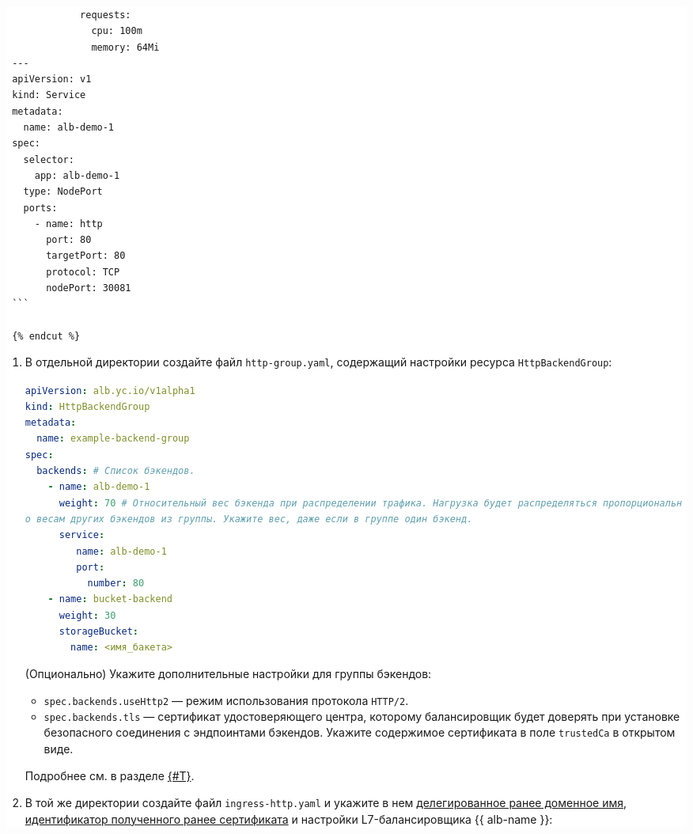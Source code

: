                  requests:
                   cpu: 100m
                   memory: 64Mi
     ---
     apiVersion: v1
     kind: Service
     metadata:
       name: alb-demo-1
     spec:
       selector:
         app: alb-demo-1
       type: NodePort
       ports:
         - name: http
           port: 80
           targetPort: 80
           protocol: TCP
           nodePort: 30081
     ```

     {% endcut %}

  1. В отдельной директории создайте файл `http-group.yaml`, содержащий настройки ресурса `HttpBackendGroup`:

     ```yaml
     apiVersion: alb.yc.io/v1alpha1
     kind: HttpBackendGroup
     metadata:
       name: example-backend-group
     spec:
       backends: # Список бэкендов.
         - name: alb-demo-1
           weight: 70 # Относительный вес бэкенда при распределении трафика. Нагрузка будет распределяться пропорционально весам других бэкендов из группы. Укажите вес, даже если в группе один бэкенд.
           service:
              name: alb-demo-1
              port:
                number: 80
         - name: bucket-backend
           weight: 30
           storageBucket:
             name: <имя_бакета>
     ```

     (Опционально) Укажите дополнительные настройки для группы бэкендов:
     * `spec.backends.useHttp2` — режим использования протокола `HTTP/2`.
     * `spec.backends.tls` — сертификат удостоверяющего центра, которому балансировщик будет доверять при установке безопасного соединения с эндпоинтами бэкендов. Укажите содержимое сертификата в поле `trustedCa` в открытом виде.

     Подробнее см. в разделе [{#T}](../../application-load-balancer/concepts/backend-group.md).

  1. В той же директории создайте файл `ingress-http.yaml` и укажите в нем [делегированное ранее доменное имя](#before-you-begin), [идентификатор полученного ранее сертификата](#before-you-begin) и настройки L7-балансировщика {{ alb-name }}:

